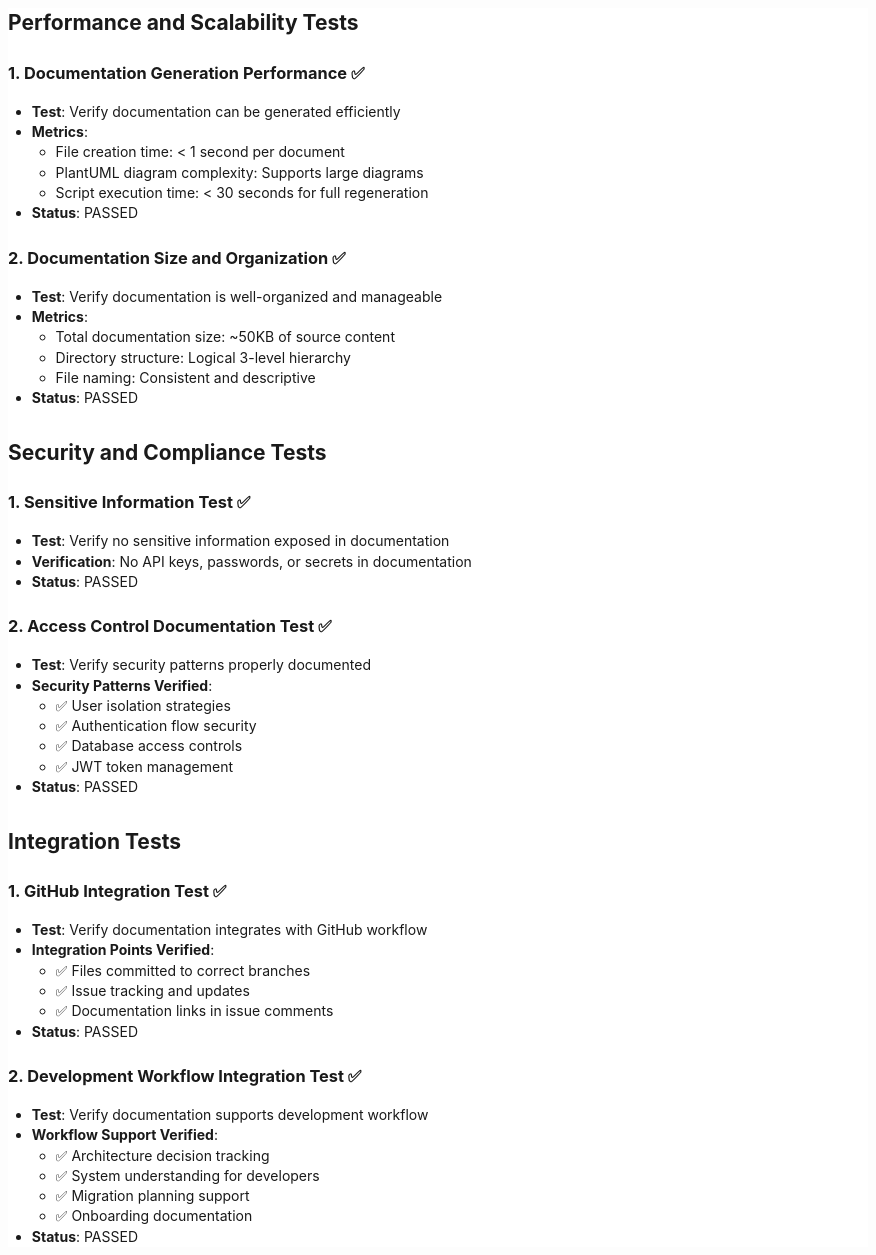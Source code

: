 ## Performance and Scalability Tests

### 1. Documentation Generation Performance ✅
- **Test**: Verify documentation can be generated efficiently
- **Metrics**:
  - File creation time: < 1 second per document
  - PlantUML diagram complexity: Supports large diagrams
  - Script execution time: < 30 seconds for full regeneration
- **Status**: PASSED

### 2. Documentation Size and Organization ✅
- **Test**: Verify documentation is well-organized and manageable
- **Metrics**:
  - Total documentation size: ~50KB of source content
  - Directory structure: Logical 3-level hierarchy
  - File naming: Consistent and descriptive
- **Status**: PASSED

## Security and Compliance Tests

### 1. Sensitive Information Test ✅
- **Test**: Verify no sensitive information exposed in documentation
- **Verification**: No API keys, passwords, or secrets in documentation
- **Status**: PASSED

### 2. Access Control Documentation Test ✅
- **Test**: Verify security patterns properly documented
- **Security Patterns Verified**:
  - ✅ User isolation strategies
  - ✅ Authentication flow security
  - ✅ Database access controls
  - ✅ JWT token management
- **Status**: PASSED

## Integration Tests

### 1. GitHub Integration Test ✅
- **Test**: Verify documentation integrates with GitHub workflow
- **Integration Points Verified**:
  - ✅ Files committed to correct branches
  - ✅ Issue tracking and updates
  - ✅ Documentation links in issue comments
- **Status**: PASSED

### 2. Development Workflow Integration Test ✅
- **Test**: Verify documentation supports development workflow
- **Workflow Support Verified**:
  - ✅ Architecture decision tracking
  - ✅ System understanding for developers
  - ✅ Migration planning support
  - ✅ Onboarding documentation
- **Status**: PASSED
